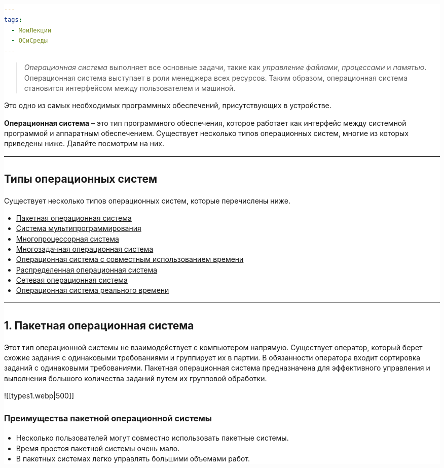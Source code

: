 ```yaml
---
tags:
  - МоиЛекции
  - ОСиСреды
---
```

> *Операционная система* выполняет все основные задачи, такие как *управление файлами*, *процессами* и *памятью*. Операционная система выступает в роли менеджера всех ресурсов. Таким образом, операционная система становится интерфейсом между пользователем и машиной. 

Это одно из самых необходимых программных обеспечений, присутствующих в устройстве.  

**Операционная система** – это тип программного обеспечения, которое работает как интерфейс между системной программой и аппаратным обеспечением. Существует несколько типов операционных систем, многие из которых приведены ниже. Давайте посмотрим на них.

---
## Типы операционных систем

 Существует несколько типов операционных систем, которые перечислены ниже.

- [Пакетная операционная система](https://www.geeksforgeeks.org/batch-processing-operating-system/)
- [Система мультипрограммирования](https://www.geeksforgeeks.org/multiprogramming-in-operating-system/)
- [Многопроцессорная система](https://www.geeksforgeeks.org/multi-processing-operating-system/)
- [Многозадачная операционная система](https://www.geeksforgeeks.org/multitasking-operating-system/)
- [Операционная система с совместным использованием времени](https://www.geeksforgeeks.org/time-sharing-operating-system/)
- [Распределенная операционная система](https://www.geeksforgeeks.org/what-is-a-distributed-system/)
- [Сетевая операционная система](https://www.geeksforgeeks.org/what-is-a-network-operating-system/)
- [Операционная система реального времени](https://www.geeksforgeeks.org/real-time-operating-system-rtos/)

---
## 1. Пакетная операционная система
 
 Этот тип операционной системы не взаимодействует с компьютером напрямую. Существует оператор, который берет схожие задания с одинаковыми требованиями и группирует их в партии. В обязанности оператора входит сортировка заданий с одинаковыми требованиями. Пакетная операционная система предназначена для эффективного управления и выполнения большого количества заданий путем их групповой обработки.
 
![[types1.webp|500]]

### Преимущества пакетной операционной системы

 - Несколько пользователей могут совместно использовать пакетные системы. 
 - Время простоя пакетной системы очень мало. 
 - В пакетных системах легко управлять большими объемами работ.
